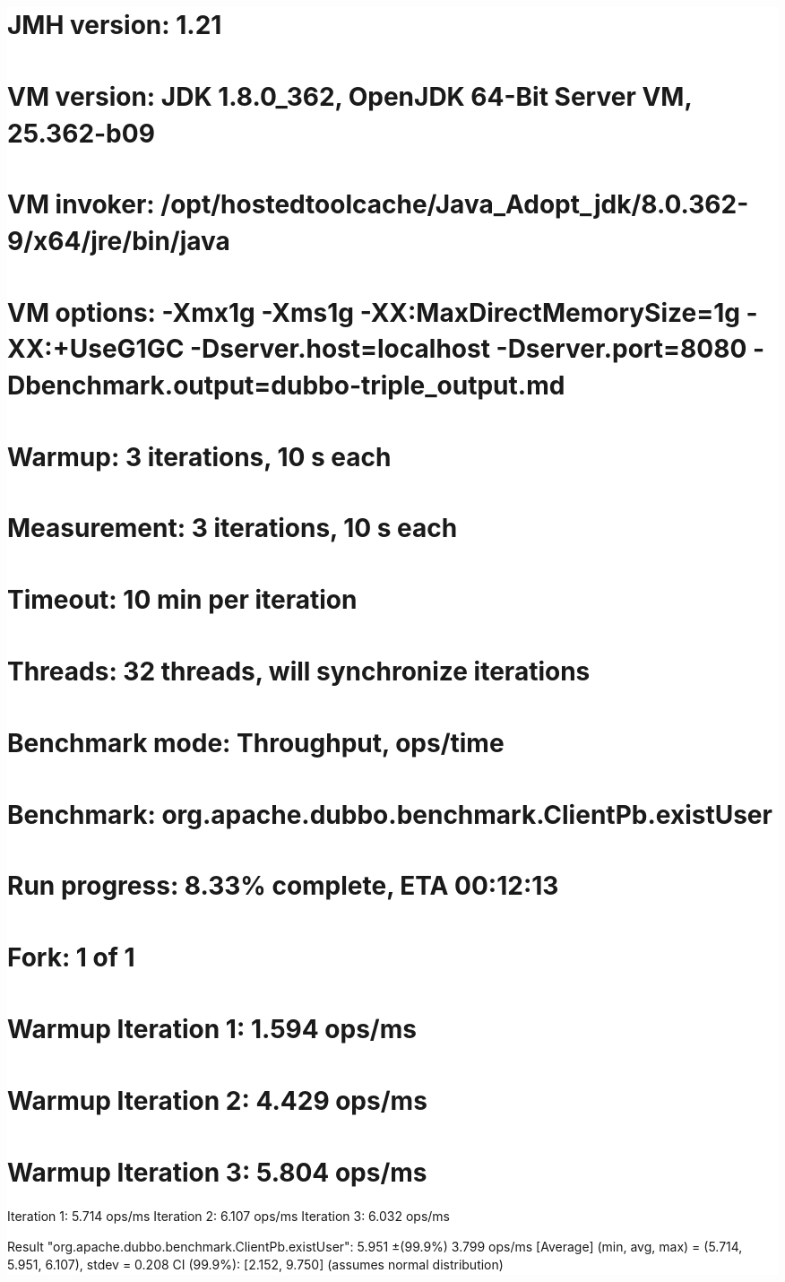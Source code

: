 
# JMH version: 1.21
# VM version: JDK 1.8.0_362, OpenJDK 64-Bit Server VM, 25.362-b09
# VM invoker: /opt/hostedtoolcache/Java_Adopt_jdk/8.0.362-9/x64/jre/bin/java
# VM options: -Xmx1g -Xms1g -XX:MaxDirectMemorySize=1g -XX:+UseG1GC -Dserver.host=localhost -Dserver.port=8080 -Dbenchmark.output=dubbo-triple_output.md
# Warmup: 3 iterations, 10 s each
# Measurement: 3 iterations, 10 s each
# Timeout: 10 min per iteration
# Threads: 32 threads, will synchronize iterations
# Benchmark mode: Throughput, ops/time
# Benchmark: org.apache.dubbo.benchmark.ClientPb.existUser

# Run progress: 8.33% complete, ETA 00:12:13
# Fork: 1 of 1
# Warmup Iteration   1: 1.594 ops/ms
# Warmup Iteration   2: 4.429 ops/ms
# Warmup Iteration   3: 5.804 ops/ms
Iteration   1: 5.714 ops/ms
Iteration   2: 6.107 ops/ms
Iteration   3: 6.032 ops/ms


Result "org.apache.dubbo.benchmark.ClientPb.existUser":
  5.951 ±(99.9%) 3.799 ops/ms [Average]
  (min, avg, max) = (5.714, 5.951, 6.107), stdev = 0.208
  CI (99.9%): [2.152, 9.750] (assumes normal distribution)
